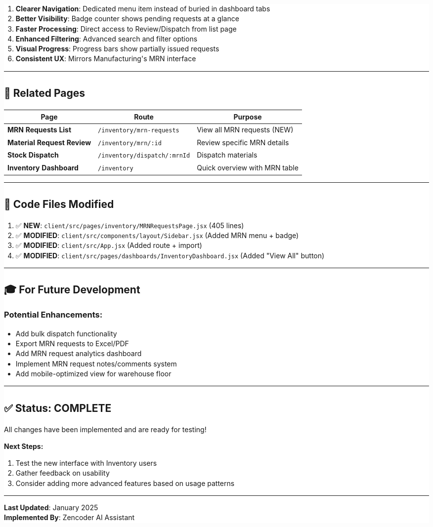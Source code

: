 1. **Clearer Navigation**: Dedicated menu item instead of buried in dashboard tabs
2. **Better Visibility**: Badge counter shows pending requests at a glance
3. **Faster Processing**: Direct access to Review/Dispatch from list page
4. **Enhanced Filtering**: Advanced search and filter options
5. **Visual Progress**: Progress bars show partially issued requests
6. **Consistent UX**: Mirrors Manufacturing's MRN interface

---

## 🔗 **Related Pages**

| Page | Route | Purpose |
|------|-------|---------|
| **MRN Requests List** | `/inventory/mrn-requests` | View all MRN requests (NEW) |
| **Material Request Review** | `/inventory/mrn/:id` | Review specific MRN details |
| **Stock Dispatch** | `/inventory/dispatch/:mrnId` | Dispatch materials |
| **Inventory Dashboard** | `/inventory` | Quick overview with MRN table |

---

## 📝 **Code Files Modified**

1. ✅ **NEW**: `client/src/pages/inventory/MRNRequestsPage.jsx` (405 lines)
2. ✅ **MODIFIED**: `client/src/components/layout/Sidebar.jsx` (Added MRN menu + badge)
3. ✅ **MODIFIED**: `client/src/App.jsx` (Added route + import)
4. ✅ **MODIFIED**: `client/src/pages/dashboards/InventoryDashboard.jsx` (Added "View All" button)

---

## 🎓 **For Future Development**

### **Potential Enhancements:**
- Add bulk dispatch functionality
- Export MRN requests to Excel/PDF
- Add MRN request analytics dashboard
- Implement MRN request notes/comments system
- Add mobile-optimized view for warehouse floor

---

## ✅ **Status: COMPLETE**

All changes have been implemented and are ready for testing!

**Next Steps:**
1. Test the new interface with Inventory users
2. Gather feedback on usability
3. Consider adding more advanced features based on usage patterns

---

**Last Updated**: January 2025  
**Implemented By**: Zencoder AI Assistant